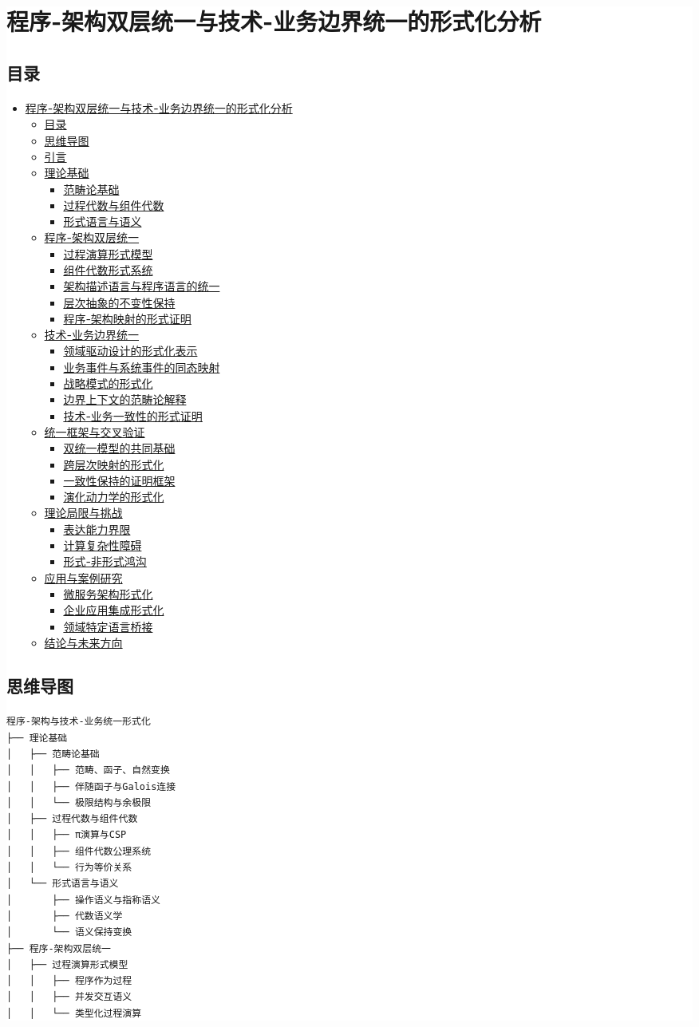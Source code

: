 
# 程序-架构双层统一与技术-业务边界统一的形式化分析

## 目录

- [程序-架构双层统一与技术-业务边界统一的形式化分析](#程序-架构双层统一与技术-业务边界统一的形式化分析)
  - [目录](#目录)
  - [思维导图](#思维导图)
  - [引言](#引言)
  - [理论基础](#理论基础)
    - [范畴论基础](#范畴论基础)
    - [过程代数与组件代数](#过程代数与组件代数)
    - [形式语言与语义](#形式语言与语义)
  - [程序-架构双层统一](#程序-架构双层统一)
    - [过程演算形式模型](#过程演算形式模型)
    - [组件代数形式系统](#组件代数形式系统)
    - [架构描述语言与程序语言的统一](#架构描述语言与程序语言的统一)
    - [层次抽象的不变性保持](#层次抽象的不变性保持)
    - [程序-架构映射的形式证明](#程序-架构映射的形式证明)
  - [技术-业务边界统一](#技术-业务边界统一)
    - [领域驱动设计的形式化表示](#领域驱动设计的形式化表示)
    - [业务事件与系统事件的同态映射](#业务事件与系统事件的同态映射)
    - [战略模式的形式化](#战略模式的形式化)
    - [边界上下文的范畴论解释](#边界上下文的范畴论解释)
    - [技术-业务一致性的形式证明](#技术-业务一致性的形式证明)
  - [统一框架与交叉验证](#统一框架与交叉验证)
    - [双统一模型的共同基础](#双统一模型的共同基础)
    - [跨层次映射的形式化](#跨层次映射的形式化)
    - [一致性保持的证明框架](#一致性保持的证明框架)
    - [演化动力学的形式化](#演化动力学的形式化)
  - [理论局限与挑战](#理论局限与挑战)
    - [表达能力界限](#表达能力界限)
    - [计算复杂性障碍](#计算复杂性障碍)
    - [形式-非形式鸿沟](#形式-非形式鸿沟)
  - [应用与案例研究](#应用与案例研究)
    - [微服务架构形式化](#微服务架构形式化)
    - [企业应用集成形式化](#企业应用集成形式化)
    - [领域特定语言桥接](#领域特定语言桥接)
  - [结论与未来方向](#结论与未来方向)

## 思维导图

```text
程序-架构与技术-业务统一形式化
├── 理论基础
│   ├── 范畴论基础
│   │   ├── 范畴、函子、自然变换
│   │   ├── 伴随函子与Galois连接
│   │   └── 极限结构与余极限
│   ├── 过程代数与组件代数
│   │   ├── π演算与CSP
│   │   ├── 组件代数公理系统
│   │   └── 行为等价关系
│   └── 形式语言与语义
│       ├── 操作语义与指称语义
│       ├── 代数语义学
│       └── 语义保持变换
├── 程序-架构双层统一
│   ├── 过程演算形式模型
│   │   ├── 程序作为过程
│   │   ├── 并发交互语义
│   │   └── 类型化过程演算
```
